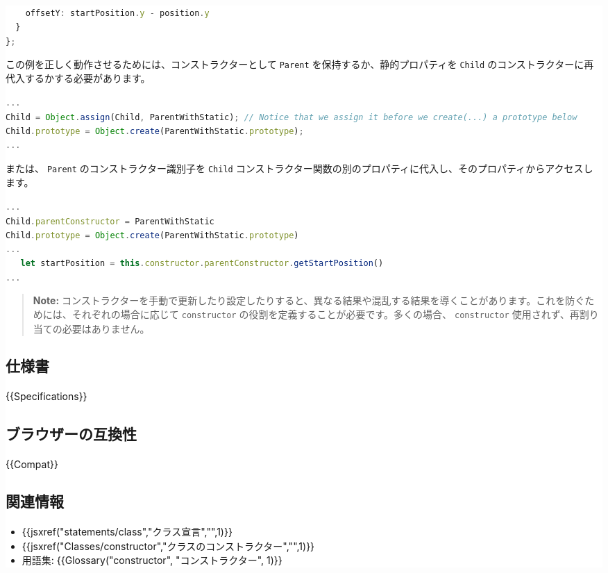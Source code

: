 ```js
    offsetY: startPosition.y - position.y
  }
};
```

この例を正しく動作させるためには、コンストラクターとして `Parent` を保持するか、静的プロパティを `Child` のコンストラクターに再代入するかする必要があります。

```js
...
Child = Object.assign(Child, ParentWithStatic); // Notice that we assign it before we create(...) a prototype below
Child.prototype = Object.create(ParentWithStatic.prototype);
...
```

または、 `Parent` のコンストラクター識別子を `Child` コンストラクター関数の別のプロパティに代入し、そのプロパティからアクセスします。

```js
...
Child.parentConstructor = ParentWithStatic
Child.prototype = Object.create(ParentWithStatic.prototype)
...
   let startPosition = this.constructor.parentConstructor.getStartPosition()
...
```

> **Note:** コンストラクターを手動で更新したり設定したりすると、異なる結果や混乱する結果を導くことがあります。これを防ぐためには、それぞれの場合に応じて `constructor` の役割を定義することが必要です。多くの場合、 `constructor` 使用されず、再割り当ての必要はありません。

## 仕様書

{{Specifications}}

## ブラウザーの互換性

{{Compat}}

## 関連情報

- {{jsxref("statements/class","クラス宣言","",1)}}
- {{jsxref("Classes/constructor","クラスのコンストラクター","",1)}}
- 用語集: {{Glossary("constructor", "コンストラクター", 1)}}
